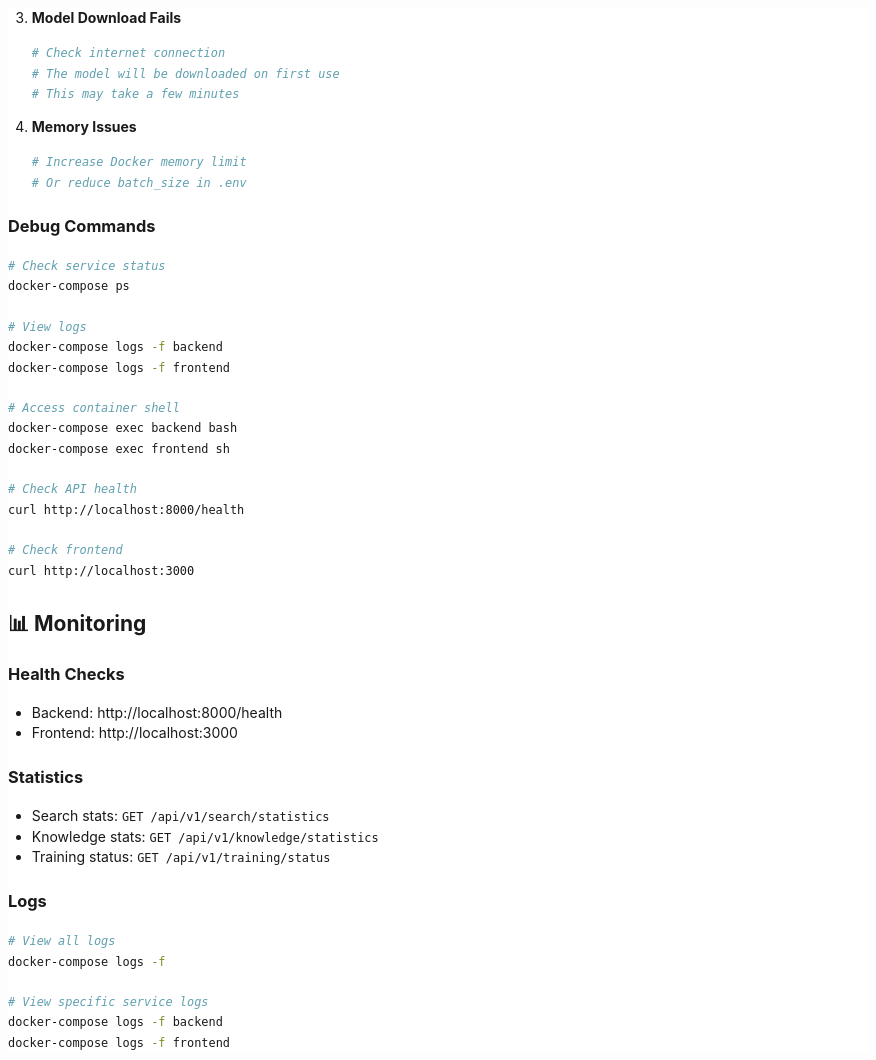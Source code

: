 3. **Model Download Fails**
   ```bash
   # Check internet connection
   # The model will be downloaded on first use
   # This may take a few minutes
   ```

4. **Memory Issues**
   ```bash
   # Increase Docker memory limit
   # Or reduce batch_size in .env
   ```

### Debug Commands

```bash
# Check service status
docker-compose ps

# View logs
docker-compose logs -f backend
docker-compose logs -f frontend

# Access container shell
docker-compose exec backend bash
docker-compose exec frontend sh

# Check API health
curl http://localhost:8000/health

# Check frontend
curl http://localhost:3000
```

## 📊 Monitoring

### Health Checks

- Backend: http://localhost:8000/health
- Frontend: http://localhost:3000

### Statistics

- Search stats: `GET /api/v1/search/statistics`
- Knowledge stats: `GET /api/v1/knowledge/statistics`
- Training status: `GET /api/v1/training/status`

### Logs

```bash
# View all logs
docker-compose logs -f

# View specific service logs
docker-compose logs -f backend
docker-compose logs -f frontend
```
